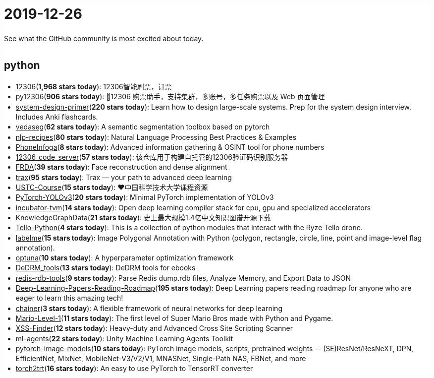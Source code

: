 # 2019-12-26
See what the GitHub community is most excited about today.

## python
* [12306](https://github.com/testerSunshine/12306)(**1,968 stars today**): 12306智能刷票，订票
* [py12306](https://github.com/pjialin/py12306)(**906 stars today**): 🚂12306 购票助手，支持集群，多账号，多任务购票以及 Web 页面管理
* [system-design-primer](https://github.com/donnemartin/system-design-primer)(**220 stars today**): Learn how to design large-scale systems. Prep for the system design interview. Includes Anki flashcards.
* [vedaseg](https://github.com/Media-Smart/vedaseg)(**62 stars today**): A semantic segmentation toolbox based on pytorch
* [nlp-recipes](https://github.com/microsoft/nlp-recipes)(**80 stars today**): Natural Language Processing Best Practices & Examples
* [PhoneInfoga](https://github.com/sundowndev/PhoneInfoga)(**8 stars today**): Advanced information gathering & OSINT tool for phone numbers
* [12306_code_server](https://github.com/YinAoXiong/12306_code_server)(**57 stars today**): 该仓库用于构建自托管的12306验证码识别服务器
* [FRDA](https://github.com/Star-Clouds/FRDA)(**39 stars today**): Face reconstruction and dense alignment
* [trax](https://github.com/google/trax)(**95 stars today**): Trax — your path to advanced deep learning
* [USTC-Course](https://github.com/USTC-Resource/USTC-Course)(**15 stars today**): ❤️中国科学技术大学课程资源
* [PyTorch-YOLOv3](https://github.com/eriklindernoren/PyTorch-YOLOv3)(**20 stars today**): Minimal PyTorch implementation of YOLOv3
* [incubator-tvm](https://github.com/apache/incubator-tvm)(**14 stars today**): Open deep learning compiler stack for cpu, gpu and specialized accelerators
* [KnowledgeGraphData](https://github.com/ownthink/KnowledgeGraphData)(**21 stars today**): 史上最大规模1.4亿中文知识图谱开源下载
* [Tello-Python](https://github.com/dji-sdk/Tello-Python)(**4 stars today**): This is a collection of python modules that interact with the Ryze Tello drone.
* [labelme](https://github.com/wkentaro/labelme)(**15 stars today**): Image Polygonal Annotation with Python (polygon, rectangle, circle, line, point and image-level flag annotation).
* [optuna](https://github.com/optuna/optuna)(**10 stars today**): A hyperparameter optimization framework
* [DeDRM_tools](https://github.com/apprenticeharper/DeDRM_tools)(**13 stars today**): DeDRM tools for ebooks
* [redis-rdb-tools](https://github.com/sripathikrishnan/redis-rdb-tools)(**9 stars today**): Parse Redis dump.rdb files, Analyze Memory, and Export Data to JSON
* [Deep-Learning-Papers-Reading-Roadmap](https://github.com/floodsung/Deep-Learning-Papers-Reading-Roadmap)(**195 stars today**): Deep Learning papers reading roadmap for anyone who are eager to learn this amazing tech!
* [chainer](https://github.com/chainer/chainer)(**3 stars today**): A flexible framework of neural networks for deep learning
* [Mario-Level-1](https://github.com/justinmeister/Mario-Level-1)(**11 stars today**): The first level of Super Mario Bros made with Python and Pygame.
* [XSS-Finder](https://github.com/haroonawanofficial/XSS-Finder)(**12 stars today**): Heavy-duty and Advanced Cross Site Scripting Scanner
* [ml-agents](https://github.com/Unity-Technologies/ml-agents)(**22 stars today**): Unity Machine Learning Agents Toolkit
* [pytorch-image-models](https://github.com/rwightman/pytorch-image-models)(**10 stars today**): PyTorch image models, scripts, pretrained weights -- (SE)ResNet/ResNeXT, DPN, EfficientNet, MixNet, MobileNet-V3/V2/V1, MNASNet, Single-Path NAS, FBNet, and more
* [torch2trt](https://github.com/NVIDIA-AI-IOT/torch2trt)(**16 stars today**): An easy to use PyTorch to TensorRT converter
